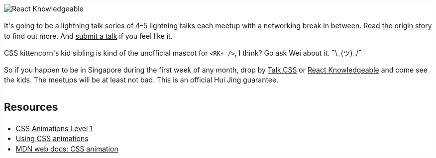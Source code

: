 <img srcset="/assets/images/posts/magical-kittencorn/rk-480.png 480w, /assets/images/posts/magical-kittencorn/rk-640.png 640w, /assets/images/posts/magical-kittencorn/rk-960.png 960w, /assets/images/posts/magical-kittencorn/rk-1280.png 1280w" sizes="(max-width: 400px) 100vw, (max-width: 960px) 75vw, 640px" src="/assets/images/posts/magical-kittencorn/rk-640.png" alt="React Knowledgeable">

It's going to be a lightning talk series of 4–5 lightning talks each meetup with a networking break in between. Read [the origin story](https://reactknowledgeable.org/stories/baby-react-knowledgeable-is-born/) to find out more. And [submit a talk](https://github.com/react-knowledgeable/talks/issues/new?assignees=&labels=talk&template=talk.md&title=%E2%9A%A1%EF%B8%8F+how+not+to+get+caught+and+be+eaten) if you feel like it.

CSS kittencorn's kid sibling is kind of the unofficial mascot for <code class="no-break"><RK⚡️ /></code>, I think? Go ask Wei about it. <span class="kaomoji">¯\\\_(ツ)_/¯</span>

So if you happen to be in Singapore during the first week of any month, drop by [Talk.CSS](https://www.meetup.com/SingaporeCSS/) or [React Knowledgeable](https://www.meetup.com/React-Knowledgeable/) and come see the kids. The meetups will be at least not bad. This is an official Hui Jing guarantee.

## Resources

<ul>
  <li class="no-margin"><a href="https://www.w3.org/TR/css-animations-1/">CSS Animations Level 1</a></li>
  <li class="no-margin"><a href="https://developer.mozilla.org/en-US/docs/Web/CSS/CSS_Animations/Using_CSS_animations">Using CSS animations</a></li>
  <li><a href="https://developer.mozilla.org/en-US/docs/Web/CSS/animation">MDN web docs: CSS animation</a></li>
</ul>
